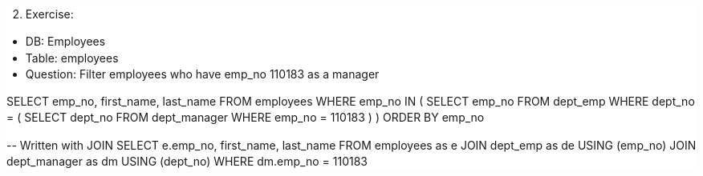 2. Exercise:

- DB: Employees
- Table: employees
- Question: Filter employees who have emp_no 110183 as a manager

SELECT emp_no, first_name, last_name
FROM employees
WHERE emp_no IN (
SELECT emp_no
FROM dept_emp
WHERE dept_no = (
SELECT dept_no
FROM dept_manager
WHERE emp_no = 110183
)
)
ORDER BY emp_no

-- Written with JOIN
SELECT e.emp_no, first_name, last_name
FROM employees as e
JOIN dept_emp as de USING (emp_no)
JOIN dept_manager as dm USING (dept_no)
WHERE dm.emp_no = 110183
